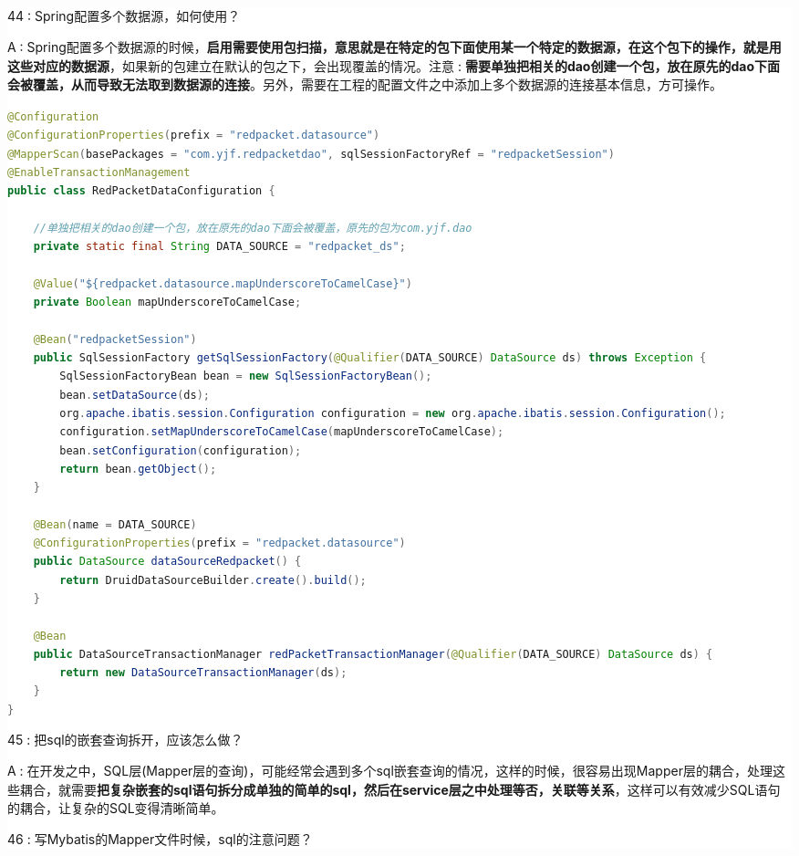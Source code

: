 

44 : Spring配置多个数据源，如何使用？

A : Spring配置多个数据源的时候，**启用需要使用包扫描，意思就是在特定的包下面使用某一个特定的数据源，在这个包下的操作，就是用这些对应的数据源**，如果新的包建立在默认的包之下，会出现覆盖的情况。注意 : **需要单独把相关的dao创建一个包，放在原先的dao下面会被覆盖，从而导致无法取到数据源的连接**。另外，需要在工程的配置文件之中添加上多个数据源的连接基本信息，方可操作。

```java
@Configuration
@ConfigurationProperties(prefix = "redpacket.datasource")
@MapperScan(basePackages = "com.yjf.redpacketdao", sqlSessionFactoryRef = "redpacketSession")
@EnableTransactionManagement
public class RedPacketDataConfiguration {

	//单独把相关的dao创建一个包，放在原先的dao下面会被覆盖，原先的包为com.yjf.dao
	private static final String DATA_SOURCE = "redpacket_ds";

	@Value("${redpacket.datasource.mapUnderscoreToCamelCase}")
	private Boolean mapUnderscoreToCamelCase;

	@Bean("redpacketSession")
	public SqlSessionFactory getSqlSessionFactory(@Qualifier(DATA_SOURCE) DataSource ds) throws Exception {
		SqlSessionFactoryBean bean = new SqlSessionFactoryBean();
		bean.setDataSource(ds);
		org.apache.ibatis.session.Configuration configuration = new org.apache.ibatis.session.Configuration();
		configuration.setMapUnderscoreToCamelCase(mapUnderscoreToCamelCase);
		bean.setConfiguration(configuration);
		return bean.getObject();
	}

	@Bean(name = DATA_SOURCE)
	@ConfigurationProperties(prefix = "redpacket.datasource")
	public DataSource dataSourceRedpacket() {
		return DruidDataSourceBuilder.create().build();
	}

	@Bean
	public DataSourceTransactionManager redPacketTransactionManager(@Qualifier(DATA_SOURCE) DataSource ds) {
		return new DataSourceTransactionManager(ds);
	}
}
```



45 : 把sql的嵌套查询拆开，应该怎么做？

A : 在开发之中，SQL层(Mapper层的查询)，可能经常会遇到多个sql嵌套查询的情况，这样的时候，很容易出现Mapper层的耦合，处理这些耦合，就需要**把复杂嵌套的sql语句拆分成单独的简单的sql，然后在service层之中处理等否，关联等关系**，这样可以有效减少SQL语句的耦合，让复杂的SQL变得清晰简单。



46 : 写Mybatis的Mapper文件时候，sql的注意问题？
